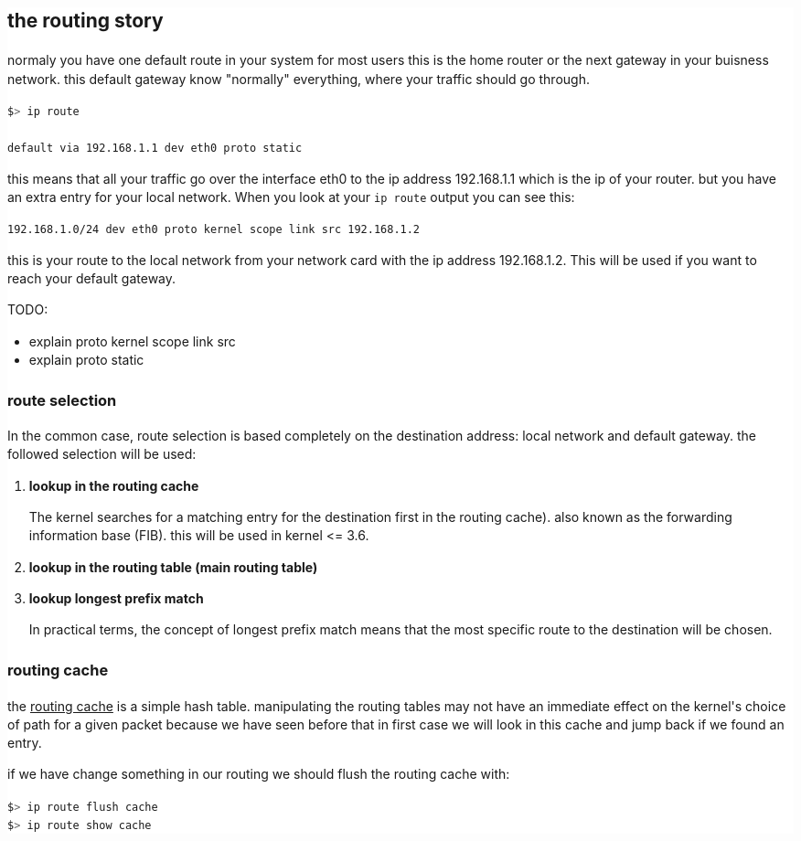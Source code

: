 ## the routing story

normaly you have one default route in your system for most users this is the home router or the next gateway in your buisness network.
this default gateway know "normally" everything, where your traffic should go through.

```sh
$> ip route

default via 192.168.1.1 dev eth0 proto static
```

this means that all your traffic go over the interface eth0 to the ip address 192.168.1.1 which is the ip of your router.
but you have an extra entry for your local network. When you look at your ```ip route``` output you can see this:

```sh
192.168.1.0/24 dev eth0 proto kernel scope link src 192.168.1.2
```

this is your route to the local network from your network card with the ip address 192.168.1.2. This will be used if you want to reach your default gateway.

TODO:

- explain proto kernel scope link src
- explain proto static

### route selection

In the common case, route selection is based completely on the destination address: local network and default gateway.
the followed selection will be used:

1. **lookup in the routing cache**

   The kernel searches for a matching entry for the destination first in the routing cache). also known as the forwarding information base (FIB).
   this will be used in kernel <= 3.6.

2. **lookup in the routing table (main routing table)**
3. **lookup longest prefix match**

    In practical terms, the concept of longest prefix match means that the most specific route to the destination will be chosen.

### routing cache

the [routing cache](http://linux-ip.net/html/routing-cache.html) is a simple hash table.
manipulating the routing tables may not have an immediate effect on the kernel's choice of path for a given packet because we have seen before that in first case we will look in this cache and jump back if we found an entry.

if we have change something in our routing we should flush the routing cache with:

```sh
$> ip route flush cache
$> ip route show cache
```
